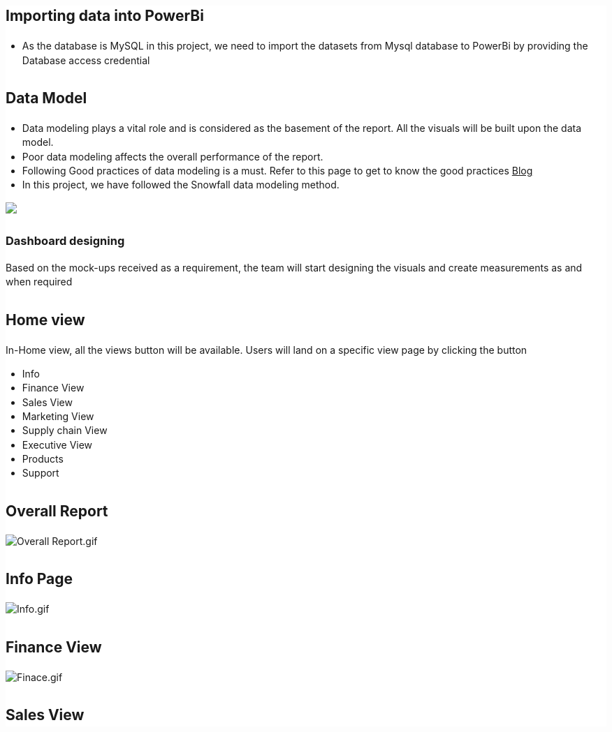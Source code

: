 ## Importing data into PowerBi

- As the database is MySQL in this project, we need to import the datasets from Mysql database to PowerBi by providing the Database access credential

## Data Model

- Data modeling plays a vital role and is considered as the basement of the report. All the visuals will be built upon the data model.
- Poor data modeling affects the overall performance of the report.
- Following Good practices of data modeling is a must. Refer to this page to get to know the good practices [Blog](https://addendanalytics.com/blog/data-modelling-best-practices/)
- In this project, we have followed the Snowfall data modeling method.

<img src="https://github.com/Naveen-S6/Business_Insights_360/blob/main/Resources/Data_model.png" class="center">

### Dashboard designing

Based on the mock-ups received as a requirement, the team will start designing the visuals and create measurements as and when required

## Home view

In-Home view, all the views button will be available. Users will land on a specific view page by clicking the button 

- Info
- Finance View
- Sales View
- Marketing View
- Supply chain View
- Executive View
- Products
- Support

## Overall Report

![Overall Report.gif](https://github.com/Naveen-S6/Business_Insights_360/blob/main/Resources/Overall.gif)

## Info Page

![Info.gif](https://github.com/Naveen-S6/Business_Insights_360/blob/main/Resources/Info.gif)

## Finance View

![Finace.gif](https://github.com/Naveen-S6/Business_Insights_360/blob/main/Resources/Finace.gif)
## Sales View
